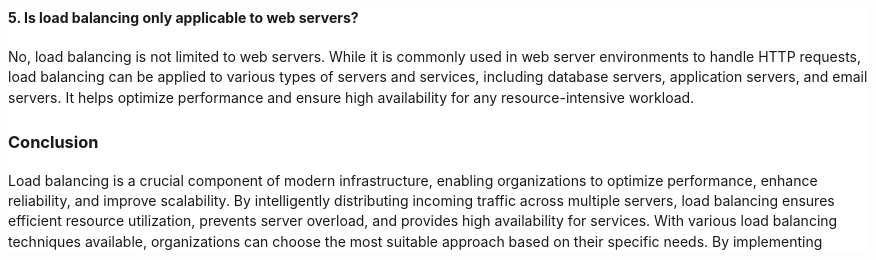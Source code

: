 #### 5. Is load balancing only applicable to web servers? <a name="is-load-balancing-only-applicable-to-web-servers"></a>

No, load balancing is not limited to web servers. While it is commonly used in web server environments to handle HTTP requests, load balancing can be applied to various types of servers and services, including database servers, application servers, and email servers. It helps optimize performance and ensure high availability for any resource-intensive workload.

### Conclusion

Load balancing is a crucial component of modern infrastructure, enabling organizations to optimize performance, enhance reliability, and improve scalability. By intelligently distributing incoming traffic across multiple servers, load balancing ensures efficient resource utilization, prevents server overload, and provides high availability for services. With various load balancing techniques available, organizations can choose the most suitable approach based on their specific needs. By implementing
